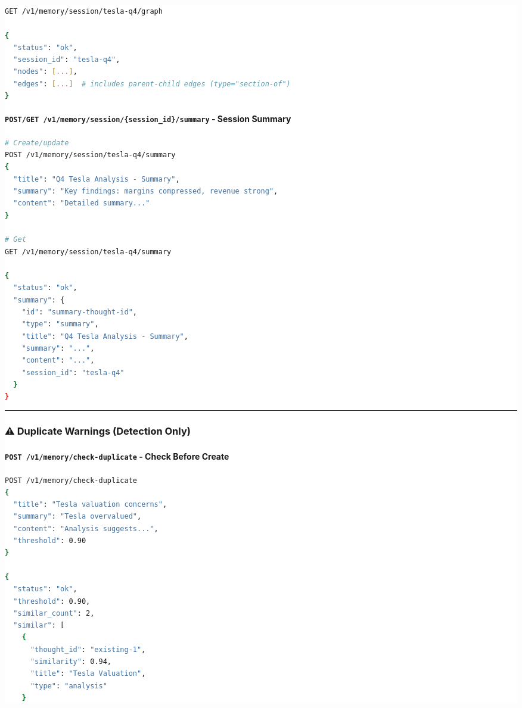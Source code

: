```bash
GET /v1/memory/session/tesla-q4/graph

{
  "status": "ok",
  "session_id": "tesla-q4",
  "nodes": [...],
  "edges": [...]  # includes parent-child edges (type="section-of")
}
```

#### `POST/GET /v1/memory/session/{session_id}/summary` - Session Summary

```bash
# Create/update
POST /v1/memory/session/tesla-q4/summary
{
  "title": "Q4 Tesla Analysis - Summary",
  "summary": "Key findings: margins compressed, revenue strong",
  "content": "Detailed summary..."
}

# Get
GET /v1/memory/session/tesla-q4/summary

{
  "status": "ok",
  "summary": {
    "id": "summary-thought-id",
    "type": "summary",
    "title": "Q4 Tesla Analysis - Summary",
    "summary": "...",
    "content": "...",
    "session_id": "tesla-q4"
  }
}
```

---

### ⚠️ Duplicate Warnings (Detection Only)

#### `POST /v1/memory/check-duplicate` - Check Before Create

```bash
POST /v1/memory/check-duplicate
{
  "title": "Tesla valuation concerns",
  "summary": "Tesla overvalued",
  "content": "Analysis suggests...",
  "threshold": 0.90
}

{
  "status": "ok",
  "threshold": 0.90,
  "similar_count": 2,
  "similar": [
    {
      "thought_id": "existing-1",
      "similarity": 0.94,
      "title": "Tesla Valuation",
      "type": "analysis"
    }
```